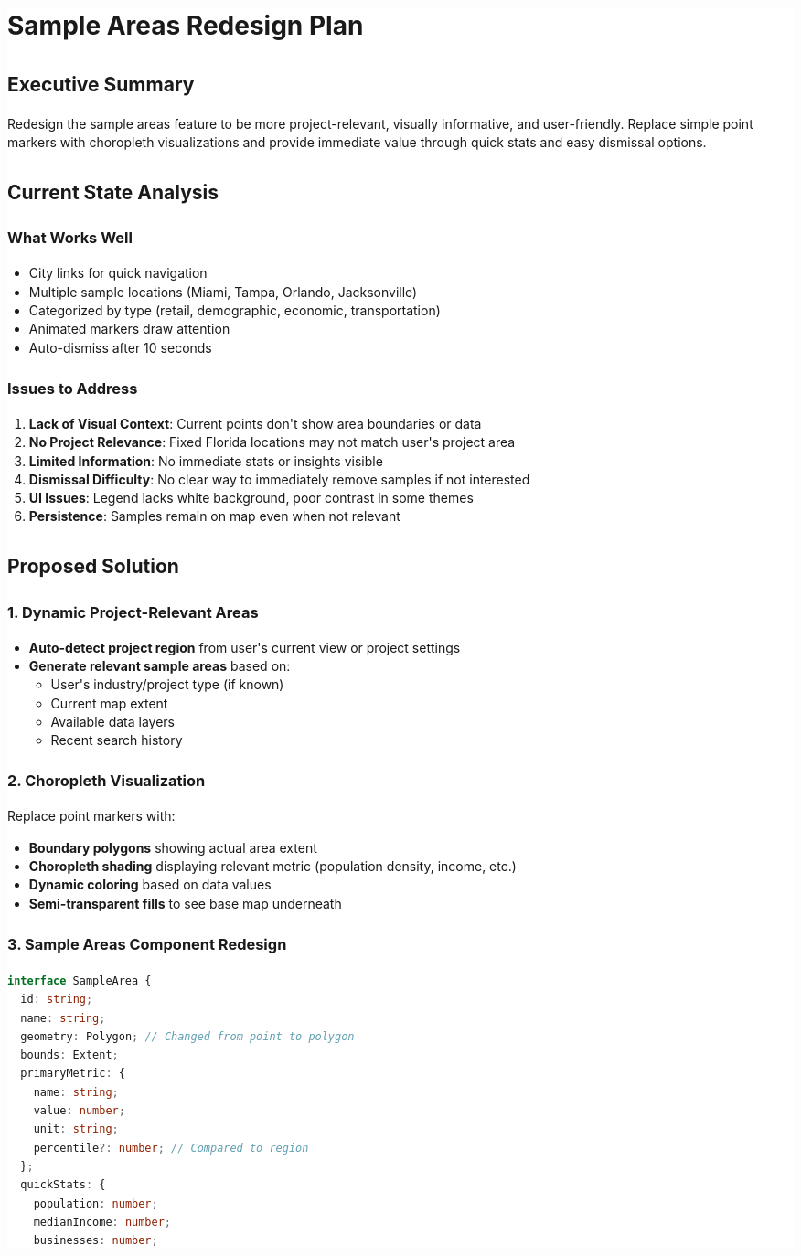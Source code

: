 # Sample Areas Redesign Plan

## Executive Summary
Redesign the sample areas feature to be more project-relevant, visually informative, and user-friendly. Replace simple point markers with choropleth visualizations and provide immediate value through quick stats and easy dismissal options.

## Current State Analysis

### What Works Well
- City links for quick navigation
- Multiple sample locations (Miami, Tampa, Orlando, Jacksonville)
- Categorized by type (retail, demographic, economic, transportation)
- Animated markers draw attention
- Auto-dismiss after 10 seconds

### Issues to Address
1. **Lack of Visual Context**: Current points don't show area boundaries or data
2. **No Project Relevance**: Fixed Florida locations may not match user's project area
3. **Limited Information**: No immediate stats or insights visible
4. **Dismissal Difficulty**: No clear way to immediately remove samples if not interested
5. **UI Issues**: Legend lacks white background, poor contrast in some themes
6. **Persistence**: Samples remain on map even when not relevant

## Proposed Solution

### 1. Dynamic Project-Relevant Areas
- **Auto-detect project region** from user's current view or project settings
- **Generate relevant sample areas** based on:
  - User's industry/project type (if known)
  - Current map extent
  - Available data layers
  - Recent search history

### 2. Choropleth Visualization
Replace point markers with:
- **Boundary polygons** showing actual area extent
- **Choropleth shading** displaying relevant metric (population density, income, etc.)
- **Dynamic coloring** based on data values
- **Semi-transparent fills** to see base map underneath

### 3. Sample Areas Component Redesign

```typescript
interface SampleArea {
  id: string;
  name: string;
  geometry: Polygon; // Changed from point to polygon
  bounds: Extent;
  primaryMetric: {
    name: string;
    value: number;
    unit: string;
    percentile?: number; // Compared to region
  };
  quickStats: {
    population: number;
    medianIncome: number;
    businesses: number;
```